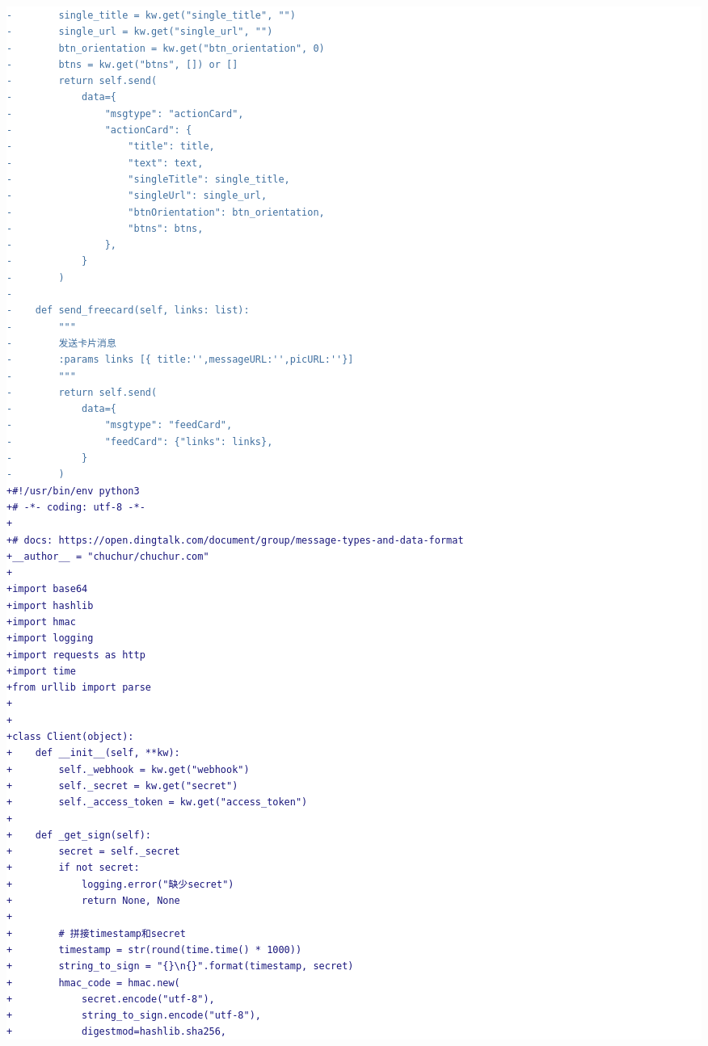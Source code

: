 ```diff
-        single_title = kw.get("single_title", "")
-        single_url = kw.get("single_url", "")
-        btn_orientation = kw.get("btn_orientation", 0)
-        btns = kw.get("btns", []) or []
-        return self.send(
-            data={
-                "msgtype": "actionCard",
-                "actionCard": {
-                    "title": title,
-                    "text": text,
-                    "singleTitle": single_title,
-                    "singleUrl": single_url,
-                    "btnOrientation": btn_orientation,
-                    "btns": btns,
-                },
-            }
-        )
-
-    def send_freecard(self, links: list):
-        """
-        发送卡片消息
-        :params links [{ title:'',messageURL:'',picURL:''}]
-        """
-        return self.send(
-            data={
-                "msgtype": "feedCard",
-                "feedCard": {"links": links},
-            }
-        )
+#!/usr/bin/env python3
+# -*- coding: utf-8 -*-
+
+# docs: https://open.dingtalk.com/document/group/message-types-and-data-format
+__author__ = "chuchur/chuchur.com"
+
+import base64
+import hashlib
+import hmac
+import logging
+import requests as http
+import time
+from urllib import parse
+
+
+class Client(object):
+    def __init__(self, **kw):
+        self._webhook = kw.get("webhook")
+        self._secret = kw.get("secret")
+        self._access_token = kw.get("access_token")
+
+    def _get_sign(self):
+        secret = self._secret
+        if not secret:
+            logging.error("缺少secret")
+            return None, None
+
+        # 拼接timestamp和secret
+        timestamp = str(round(time.time() * 1000))
+        string_to_sign = "{}\n{}".format(timestamp, secret)
+        hmac_code = hmac.new(
+            secret.encode("utf-8"),
+            string_to_sign.encode("utf-8"),
+            digestmod=hashlib.sha256,
```